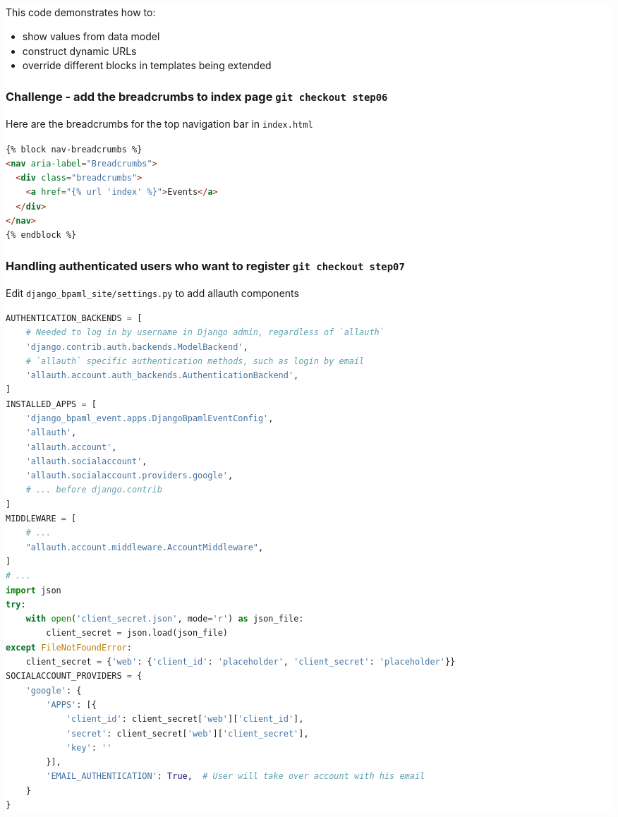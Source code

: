 This code demonstrates how to:

- show values from data model
- construct dynamic URLs
- override different blocks in templates being extended

### Challenge - add the breadcrumbs to index page `git checkout step06`

Here are the breadcrumbs for the top navigation bar in `index.html`

```html
{% block nav-breadcrumbs %}
<nav aria-label="Breadcrumbs">
  <div class="breadcrumbs">
    <a href="{% url 'index' %}">Events</a>
  </div>
</nav>
{% endblock %}
```

### Handling authenticated users who want to register `git checkout step07`

Edit `django_bpaml_site/settings.py` to add allauth components

```python
AUTHENTICATION_BACKENDS = [
    # Needed to log in by username in Django admin, regardless of `allauth`
    'django.contrib.auth.backends.ModelBackend',
    # `allauth` specific authentication methods, such as login by email
    'allauth.account.auth_backends.AuthenticationBackend',
]
INSTALLED_APPS = [
    'django_bpaml_event.apps.DjangoBpamlEventConfig',
    'allauth',
    'allauth.account',
    'allauth.socialaccount',
    'allauth.socialaccount.providers.google',
    # ... before django.contrib
]
MIDDLEWARE = [
    # ...
    "allauth.account.middleware.AccountMiddleware",
]
# ...
import json
try:
    with open('client_secret.json', mode='r') as json_file:
        client_secret = json.load(json_file)
except FileNotFoundError:
    client_secret = {'web': {'client_id': 'placeholder', 'client_secret': 'placeholder'}}
SOCIALACCOUNT_PROVIDERS = {
    'google': {
        'APPS': [{
            'client_id': client_secret['web']['client_id'],
            'secret': client_secret['web']['client_secret'],
            'key': ''
        }],
        'EMAIL_AUTHENTICATION': True,  # User will take over account with his email
    }
}
```
